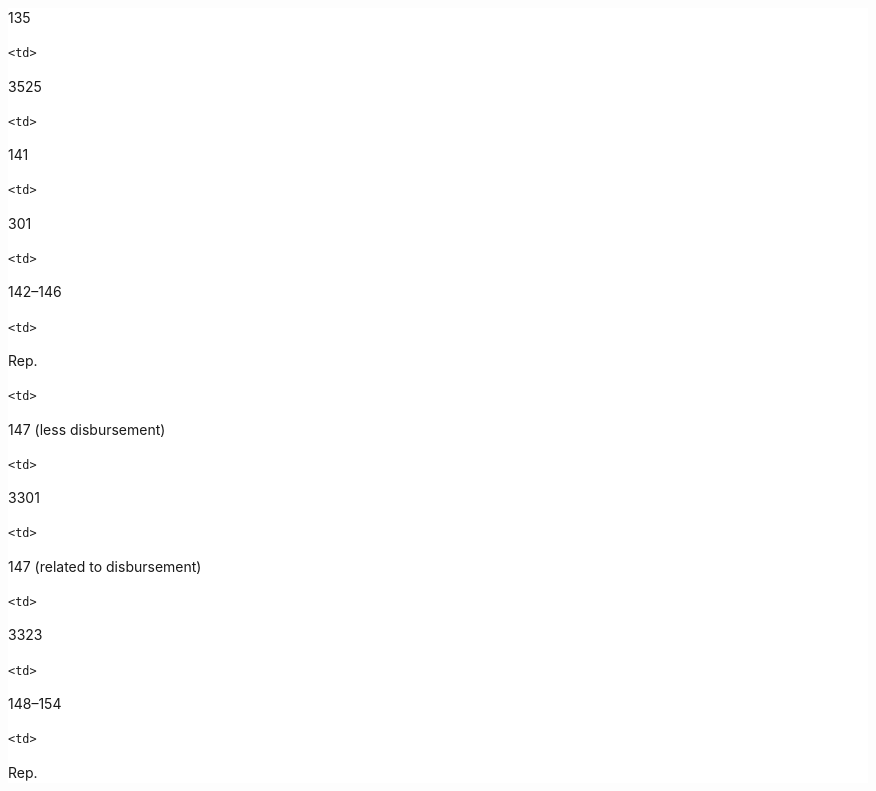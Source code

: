 135  </td>

    <td> 

3525  </td>

  </tr>

  <tr>

    <td> 

141  </td>

    <td> 

301  </td>

  </tr>

  <tr>

    <td> 

142–146  </td>

    <td> 

Rep.  </td>

  </tr>

  <tr>

    <td> 

147 (less disbursement)  </td>

    <td> 

3301  </td>

  </tr>

  <tr>

    <td> 

147 (related to disbursement)  </td>

    <td> 

3323  </td>

  </tr>

  <tr>

    <td> 

148–154  </td>

    <td> 

Rep.  </td>
